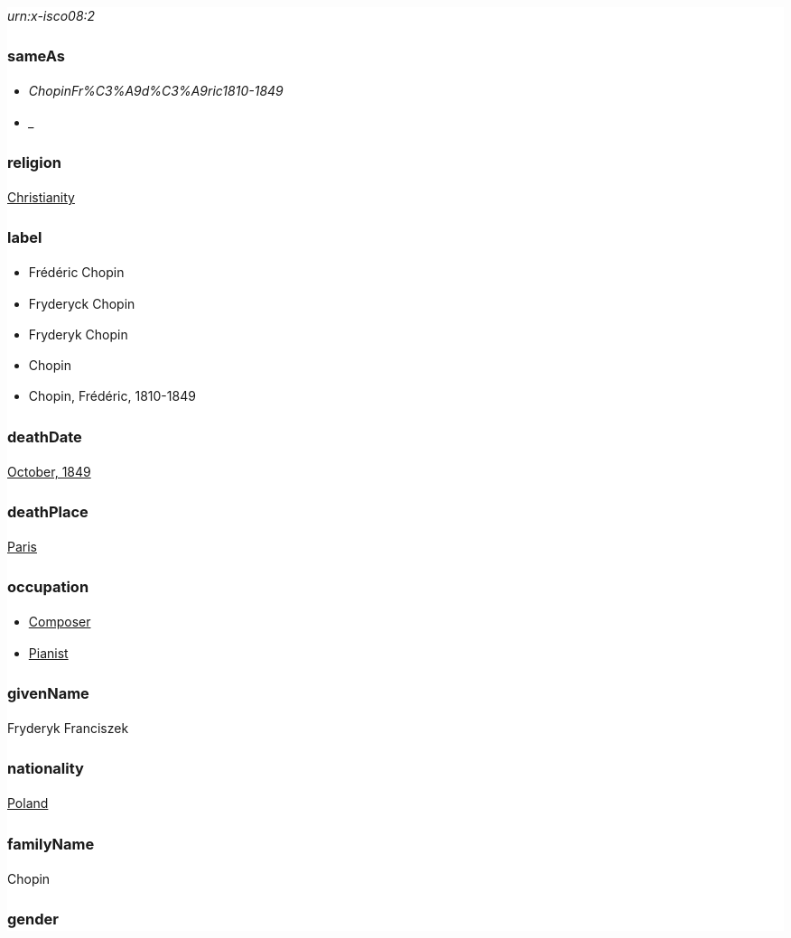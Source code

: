 *urn:x-isco08:2*

### sameAs

 - *ChopinFr%C3%A9d%C3%A9ric1810-1849*

 - *_*

### religion


[Christianity](#Christianity)

### label

 - Frédéric Chopin

 - Fryderyck Chopin

 - Fryderyk Chopin

 - Chopin

 - Chopin, Frédéric, 1810-1849

### deathDate


[October, 1849](#October-1849)

### deathPlace


[Paris](#Paris)

### occupation

 - [Composer](#Composer)

 - [Pianist](#Pianist)

### givenName


Fryderyk Franciszek

### nationality


[Poland](#Poland)

### familyName


Chopin

### gender
